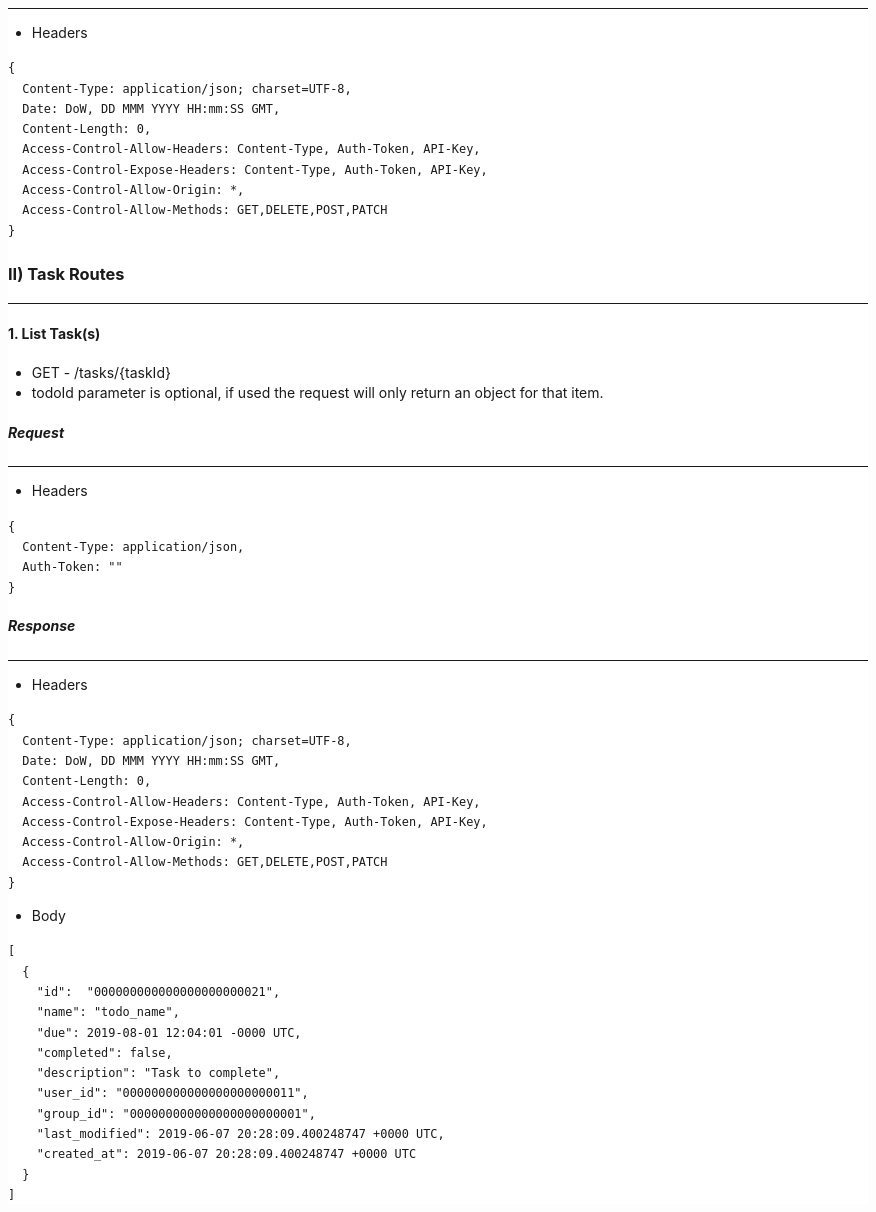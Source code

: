 ***
* Headers

```
{
  Content-Type: application/json; charset=UTF-8,
  Date: DoW, DD MMM YYYY HH:mm:SS GMT,
  Content-Length: 0,
  Access-Control-Allow-Headers: Content-Type, Auth-Token, API-Key,
  Access-Control-Expose-Headers: Content-Type, Auth-Token, API-Key,
  Access-Control-Allow-Origin: *,
  Access-Control-Allow-Methods: GET,DELETE,POST,PATCH  
}
```

### II) Task Routes

___
#### 1. List Task(s)
* GET - /tasks/{taskId}
* todoId parameter is optional, if used the request will only return an object for that item.

##### Request

***
* Headers
```
{
  Content-Type: application/json,
  Auth-Token: ""
}
```

##### Response

***
* Headers
```
{
  Content-Type: application/json; charset=UTF-8,
  Date: DoW, DD MMM YYYY HH:mm:SS GMT,
  Content-Length: 0,
  Access-Control-Allow-Headers: Content-Type, Auth-Token, API-Key,
  Access-Control-Expose-Headers: Content-Type, Auth-Token, API-Key,
  Access-Control-Allow-Origin: *,
  Access-Control-Allow-Methods: GET,DELETE,POST,PATCH  
}
```

* Body
```
[
  {
    "id":  "000000000000000000000021",
    "name": "todo_name",
    "due": 2019-08-01 12:04:01 -0000 UTC,
    "completed": false,
    "description": "Task to complete",
    "user_id": "000000000000000000000011",
    "group_id": "000000000000000000000001",
    "last_modified": 2019-06-07 20:28:09.400248747 +0000 UTC,
    "created_at": 2019-06-07 20:28:09.400248747 +0000 UTC
  }
]
```
